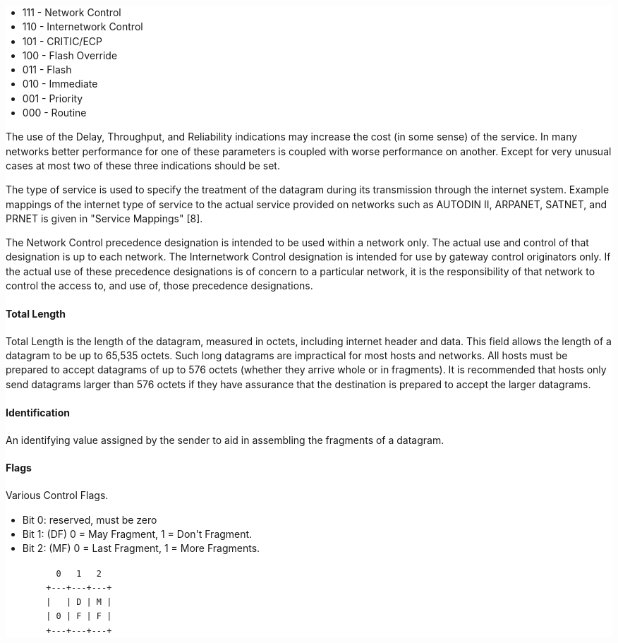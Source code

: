 - 111 - Network Control
- 110 - Internetwork Control
- 101 - CRITIC/ECP
- 100 - Flash Override
- 011 - Flash
- 010 - Immediate
- 001 - Priority
- 000 - Routine

The use of the Delay, Throughput, and Reliability indications may
increase the cost (in some sense) of the service.  In many networks
better performance for one of these parameters is coupled with worse
performance on another.  Except for very unusual cases at most two
of these three indications should be set.

The type of service is used to specify the treatment of the datagram
during its transmission through the internet system.  Example
mappings of the internet type of service to the actual service
provided on networks such as AUTODIN II, ARPANET, SATNET, and PRNET
is given in "Service Mappings" [8].

The Network Control precedence designation is intended to be used
within a network only.  The actual use and control of that
designation is up to each network. The Internetwork Control
designation is intended for use by gateway control originators only.
If the actual use of these precedence designations is of concern to
a particular network, it is the responsibility of that network to
control the access to, and use of, those precedence designations.

#### Total Length
Total Length is the length of the datagram, measured in octets,
including internet header and data.  This field allows the length of
a datagram to be up to 65,535 octets.  Such long datagrams are
impractical for most hosts and networks.  All hosts must be prepared
to accept datagrams of up to 576 octets (whether they arrive whole
or in fragments).  It is recommended that hosts only send datagrams
larger than 576 octets if they have assurance that the destination
is prepared to accept the larger datagrams.

#### Identification
An identifying value assigned by the sender to aid in assembling the
fragments of a datagram.

#### Flags
Various Control Flags.
- Bit 0: reserved, must be zero
- Bit 1: (DF) 0 = May Fragment,  1 = Don't Fragment.
- Bit 2: (MF) 0 = Last Fragment, 1 = More Fragments.
```
          0   1   2
        +---+---+---+
        |   | D | M |
        | 0 | F | F |
        +---+---+---+
```
